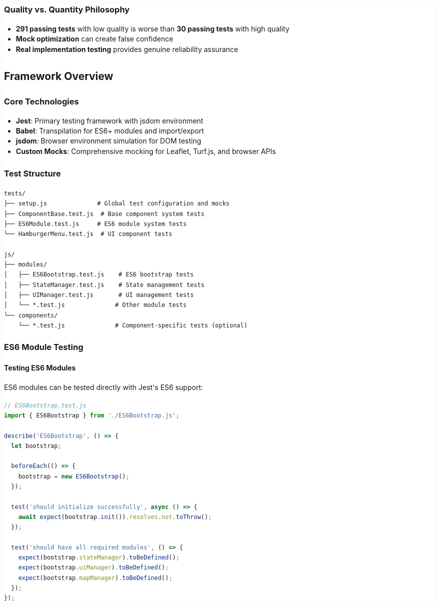 ### **Quality vs. Quantity Philosophy**
- **291 passing tests** with low quality is worse than **30 passing tests** with high quality
- **Mock optimization** can create false confidence
- **Real implementation testing** provides genuine reliability assurance

## Framework Overview

### **Core Technologies**

- **Jest**: Primary testing framework with jsdom environment
- **Babel**: Transpilation for ES6+ modules and import/export
- **jsdom**: Browser environment simulation for DOM testing
- **Custom Mocks**: Comprehensive mocking for Leaflet, Turf.js, and browser APIs

### **Test Structure**

```
tests/
├── setup.js              # Global test configuration and mocks
├── ComponentBase.test.js  # Base component system tests
├── ES6Module.test.js     # ES6 module system tests
└── HamburgerMenu.test.js  # UI component tests

js/
├── modules/
│   ├── ES6Bootstrap.test.js    # ES6 bootstrap tests
│   ├── StateManager.test.js    # State management tests
│   ├── UIManager.test.js       # UI management tests
│   └── *.test.js              # Other module tests
└── components/
    └── *.test.js              # Component-specific tests (optional)
```

### **ES6 Module Testing**

#### **Testing ES6 Modules**

ES6 modules can be tested directly with Jest's ES6 support:

```javascript
// ES6Bootstrap.test.js
import { ES6Bootstrap } from './ES6Bootstrap.js';

describe('ES6Bootstrap', () => {
  let bootstrap;

  beforeEach(() => {
    bootstrap = new ES6Bootstrap();
  });

  test('should initialize successfully', async () => {
    await expect(bootstrap.init()).resolves.not.toThrow();
  });

  test('should have all required modules', () => {
    expect(bootstrap.stateManager).toBeDefined();
    expect(bootstrap.uiManager).toBeDefined();
    expect(bootstrap.mapManager).toBeDefined();
  });
});
```
